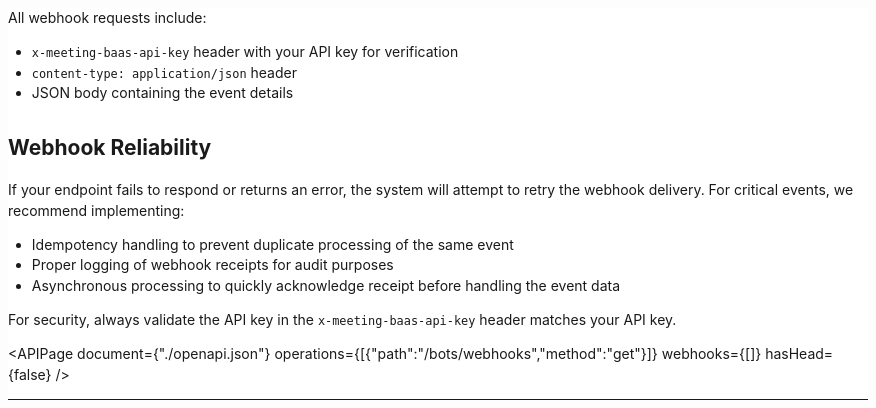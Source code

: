 All webhook requests include:
- `x-meeting-baas-api-key` header with your API key for verification
- `content-type: application/json` header
- JSON body containing the event details

## Webhook Reliability

If your endpoint fails to respond or returns an error, the system will attempt to retry the webhook delivery. For critical events, we recommend implementing:

- Idempotency handling to prevent duplicate processing of the same event
- Proper logging of webhook receipts for audit purposes
- Asynchronous processing to quickly acknowledge receipt before handling the event data

For security, always validate the API key in the `x-meeting-baas-api-key` header matches your API key.

<APIPage document={"./openapi.json"} operations={[{"path":"/bots/webhooks","method":"get"}]} webhooks={[]} hasHead={false} />

---


